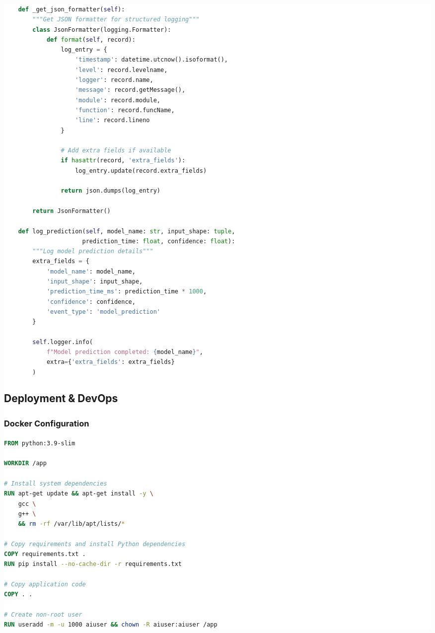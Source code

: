 ```python
    def _get_json_formatter(self):
        """Get JSON formatter for structured logging"""
        class JsonFormatter(logging.Formatter):
            def format(self, record):
                log_entry = {
                    'timestamp': datetime.utcnow().isoformat(),
                    'level': record.levelname,
                    'logger': record.name,
                    'message': record.getMessage(),
                    'module': record.module,
                    'function': record.funcName,
                    'line': record.lineno
                }

                # Add extra fields if available
                if hasattr(record, 'extra_fields'):
                    log_entry.update(record.extra_fields)

                return json.dumps(log_entry)

        return JsonFormatter()

    def log_prediction(self, model_name: str, input_shape: tuple,
                      prediction_time: float, confidence: float):
        """Log model prediction details"""
        extra_fields = {
            'model_name': model_name,
            'input_shape': input_shape,
            'prediction_time_ms': prediction_time * 1000,
            'confidence': confidence,
            'event_type': 'model_prediction'
        }

        self.logger.info(
            f"Model prediction completed: {model_name}",
            extra={'extra_fields': extra_fields}
        )
```

## Deployment & DevOps

### Docker Configuration

```dockerfile
FROM python:3.9-slim

WORKDIR /app

# Install system dependencies
RUN apt-get update && apt-get install -y \
    gcc \
    g++ \
    && rm -rf /var/lib/apt/lists/*

# Copy requirements and install Python dependencies
COPY requirements.txt .
RUN pip install --no-cache-dir -r requirements.txt

# Copy application code
COPY . .

# Create non-root user
RUN useradd -m -u 1000 aiuser && chown -R aiuser:aiuser /app
```